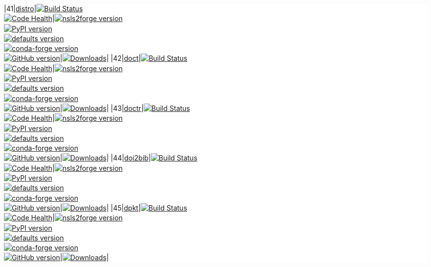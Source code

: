 |41|[distro](https://github.com/nsls-ii-forge/distro-feedstock)|[![Build Status](https://dev.azure.com/nsls2forge/nsls2forge/_apis/build/status/distro-feedstock)](https://dev.azure.com/nsls2forge/nsls2forge/_build) <br/> [![Code Health](https://landscape.io/github/nsls-ii-forge/distro-feedstock/master/landscape.svg?style=flat)](https://landscape.io/github/nsls-ii-forge/distro-feedstock/master)|[![nsls2forge version](https://img.shields.io/conda/vn/nsls2forge/distro)](https://anaconda.org/nsls2forge/distro) <br/> [![PyPI version](https://img.shields.io/pypi/v/distro)](https://pypi.org/project/distro/) <br/> [![defaults version](https://img.shields.io/conda/vn/anaconda/distro)](https://anaconda.org/anaconda/distro) <br/> [![conda-forge version](https://img.shields.io/conda/vn/conda-forge/distro)](https://anaconda.org/conda-forge/distro) <br/> [![GitHub version](https://img.shields.io/github/v/tag/nir0s/distro)](https://github.com/nir0s/distro)|[![Downloads](https://img.shields.io/conda/dn/nsls2forge/distro)](https://anaconda.org/nsls2forge/distro)|
|42|[doct](https://github.com/nsls-ii-forge/doct-feedstock)|[![Build Status](https://dev.azure.com/nsls2forge/nsls2forge/_apis/build/status/doct-feedstock)](https://dev.azure.com/nsls2forge/nsls2forge/_build) <br/> [![Code Health](https://landscape.io/github/nsls-ii-forge/doct-feedstock/master/landscape.svg?style=flat)](https://landscape.io/github/nsls-ii-forge/doct-feedstock/master)|[![nsls2forge version](https://img.shields.io/conda/vn/nsls2forge/doct)](https://anaconda.org/nsls2forge/doct) <br/> [![PyPI version](https://img.shields.io/pypi/v/doct)](https://pypi.org/project/doct/) <br/> [![defaults version](https://img.shields.io/conda/vn/anaconda/doct)](https://anaconda.org/anaconda/doct) <br/> [![conda-forge version](https://img.shields.io/conda/vn/conda-forge/doct)](https://anaconda.org/conda-forge/doct) <br/> [![GitHub version](https://img.shields.io/github/v/tag/NSLS-II/doct)](https://github.com/NSLS-II/doct)|[![Downloads](https://img.shields.io/conda/dn/nsls2forge/doct)](https://anaconda.org/nsls2forge/doct)|
|43|[doctr](https://github.com/nsls-ii-forge/doctr-feedstock)|[![Build Status](https://dev.azure.com/nsls2forge/nsls2forge/_apis/build/status/doctr-feedstock)](https://dev.azure.com/nsls2forge/nsls2forge/_build) <br/> [![Code Health](https://landscape.io/github/nsls-ii-forge/doctr-feedstock/master/landscape.svg?style=flat)](https://landscape.io/github/nsls-ii-forge/doctr-feedstock/master)|[![nsls2forge version](https://img.shields.io/conda/vn/nsls2forge/doctr)](https://anaconda.org/nsls2forge/doctr) <br/> [![PyPI version](https://img.shields.io/pypi/v/doctr)](https://pypi.org/project/doctr/) <br/> [![defaults version](https://img.shields.io/conda/vn/anaconda/doctr)](https://anaconda.org/anaconda/doctr) <br/> [![conda-forge version](https://img.shields.io/conda/vn/conda-forge/doctr)](https://anaconda.org/conda-forge/doctr) <br/> [![GitHub version](https://img.shields.io/github/v/tag/drdoctr/doctr)](https://github.com/drdoctr/doctr)|[![Downloads](https://img.shields.io/conda/dn/nsls2forge/doctr)](https://anaconda.org/nsls2forge/doctr)|
|44|[doi2bib](https://github.com/nsls-ii-forge/doi2bib-feedstock)|[![Build Status](https://dev.azure.com/nsls2forge/nsls2forge/_apis/build/status/doi2bib-feedstock)](https://dev.azure.com/nsls2forge/nsls2forge/_build) <br/> [![Code Health](https://landscape.io/github/nsls-ii-forge/doi2bib-feedstock/master/landscape.svg?style=flat)](https://landscape.io/github/nsls-ii-forge/doi2bib-feedstock/master)|[![nsls2forge version](https://img.shields.io/conda/vn/nsls2forge/doi2bib)](https://anaconda.org/nsls2forge/doi2bib) <br/> [![PyPI version](https://img.shields.io/pypi/v/doi2bib)](https://pypi.org/project/doi2bib/) <br/> [![defaults version](https://img.shields.io/conda/vn/anaconda/doi2bib)](https://anaconda.org/anaconda/doi2bib) <br/> [![conda-forge version](https://img.shields.io/conda/vn/conda-forge/doi2bib)](https://anaconda.org/conda-forge/doi2bib) <br/> [![GitHub version](https://img.shields.io/github/v/tag/bibcure/doi2bib)](https://github.com/bibcure/doi2bib)|[![Downloads](https://img.shields.io/conda/dn/nsls2forge/doi2bib)](https://anaconda.org/nsls2forge/doi2bib)|
|45|[dpkt](https://github.com/nsls-ii-forge/dpkt-feedstock)|[![Build Status](https://dev.azure.com/nsls2forge/nsls2forge/_apis/build/status/dpkt-feedstock)](https://dev.azure.com/nsls2forge/nsls2forge/_build) <br/> [![Code Health](https://landscape.io/github/nsls-ii-forge/dpkt-feedstock/master/landscape.svg?style=flat)](https://landscape.io/github/nsls-ii-forge/dpkt-feedstock/master)|[![nsls2forge version](https://img.shields.io/conda/vn/nsls2forge/dpkt)](https://anaconda.org/nsls2forge/dpkt) <br/> [![PyPI version](https://img.shields.io/pypi/v/dpkt)](https://pypi.org/project/dpkt/) <br/> [![defaults version](https://img.shields.io/conda/vn/anaconda/dpkt)](https://anaconda.org/anaconda/dpkt) <br/> [![conda-forge version](https://img.shields.io/conda/vn/conda-forge/dpkt)](https://anaconda.org/conda-forge/dpkt) <br/> [![GitHub version](https://img.shields.io/github/v/tag/kbandla/dpkt)](https://github.com/kbandla/dpkt)|[![Downloads](https://img.shields.io/conda/dn/nsls2forge/dpkt)](https://anaconda.org/nsls2forge/dpkt)|